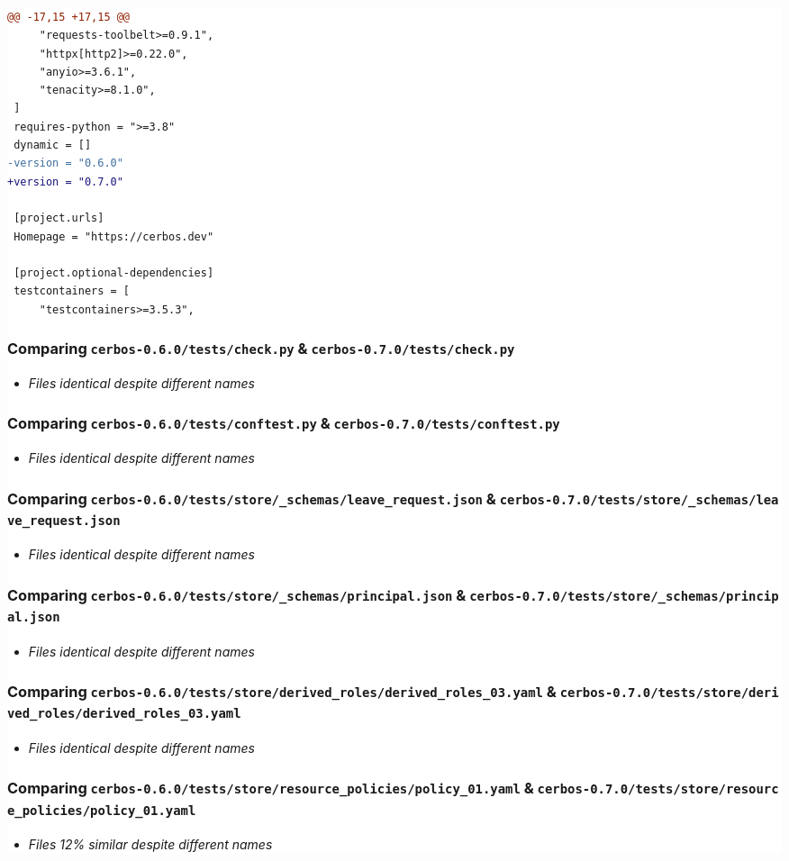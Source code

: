 ```diff
@@ -17,15 +17,15 @@
     "requests-toolbelt>=0.9.1",
     "httpx[http2]>=0.22.0",
     "anyio>=3.6.1",
     "tenacity>=8.1.0",
 ]
 requires-python = ">=3.8"
 dynamic = []
-version = "0.6.0"
+version = "0.7.0"
 
 [project.urls]
 Homepage = "https://cerbos.dev"
 
 [project.optional-dependencies]
 testcontainers = [
     "testcontainers>=3.5.3",
```

### Comparing `cerbos-0.6.0/tests/check.py` & `cerbos-0.7.0/tests/check.py`

 * *Files identical despite different names*

### Comparing `cerbos-0.6.0/tests/conftest.py` & `cerbos-0.7.0/tests/conftest.py`

 * *Files identical despite different names*

### Comparing `cerbos-0.6.0/tests/store/_schemas/leave_request.json` & `cerbos-0.7.0/tests/store/_schemas/leave_request.json`

 * *Files identical despite different names*

### Comparing `cerbos-0.6.0/tests/store/_schemas/principal.json` & `cerbos-0.7.0/tests/store/_schemas/principal.json`

 * *Files identical despite different names*

### Comparing `cerbos-0.6.0/tests/store/derived_roles/derived_roles_03.yaml` & `cerbos-0.7.0/tests/store/derived_roles/derived_roles_03.yaml`

 * *Files identical despite different names*

### Comparing `cerbos-0.6.0/tests/store/resource_policies/policy_01.yaml` & `cerbos-0.7.0/tests/store/resource_policies/policy_01.yaml`

 * *Files 12% similar despite different names*
